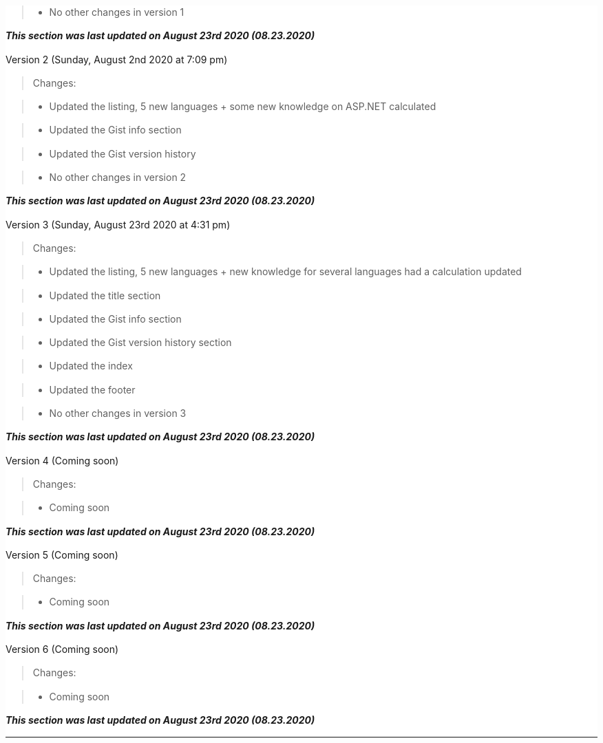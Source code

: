 > * No other changes in version 1

***This section was last updated on August 23rd 2020 (08.23.2020)***

Version 2 (Sunday, August 2nd 2020 at 7:09 pm)

> Changes:

> * Updated the listing, 5 new languages + some new knowledge on ASP.NET calculated

> * Updated the Gist info section

> * Updated the Gist version history

> * No other changes in version 2

***This section was last updated on August 23rd 2020 (08.23.2020)***

Version 3 (Sunday, August 23rd 2020 at 4:31 pm)

> Changes:

> * Updated the listing, 5 new languages + new knowledge for several languages had a calculation updated

> * Updated the title section

> * Updated the Gist info section

> * Updated the Gist version history section

> * Updated the index

> * Updated the footer

> * No other changes in version 3

***This section was last updated on August 23rd 2020 (08.23.2020)***

Version 4 (Coming soon)

> Changes:

> * Coming soon

***This section was last updated on August 23rd 2020 (08.23.2020)***

Version 5 (Coming soon)

> Changes:

> * Coming soon

***This section was last updated on August 23rd 2020 (08.23.2020)***

Version 6 (Coming soon)

> Changes:

> * Coming soon

***This section was last updated on August 23rd 2020 (08.23.2020)***

***
